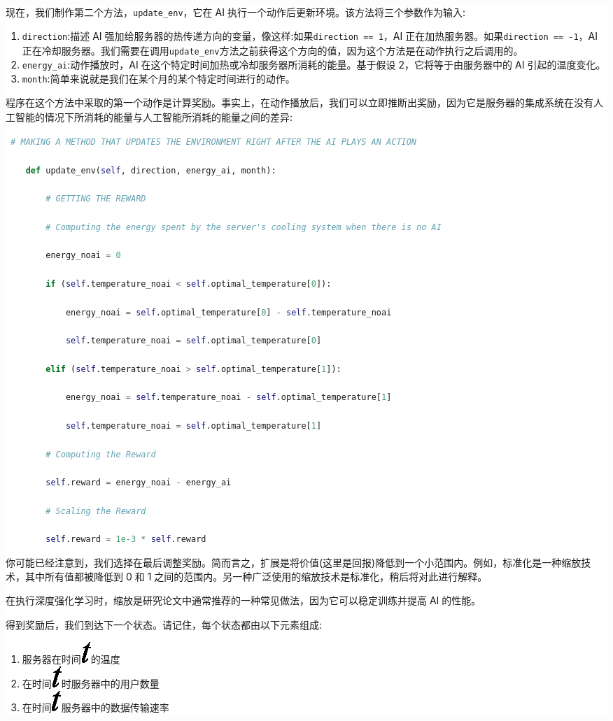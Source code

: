 现在，我们制作第二个方法，`update_env`，它在 AI 执行一个动作后更新环境。该方法将三个参数作为输入:

1.  `direction`:描述 AI 强加给服务器的热传递方向的变量，像这样:如果`direction == 1`，AI 正在加热服务器。如果`direction == -1`，AI 正在冷却服务器。我们需要在调用`update_env`方法之前获得这个方向的值，因为这个方法是在动作执行之后调用的。
2.  `energy_ai`:动作播放时，AI 在这个特定时间加热或冷却服务器所消耗的能量。基于假设 2，它将等于由服务器中的 AI 引起的温度变化。
3.  `month`:简单来说就是我们在某个月的某个特定时间进行的动作。

程序在这个方法中采取的第一个动作是计算奖励。事实上，在动作播放后，我们可以立即推断出奖励，因为它是服务器的集成系统在没有人工智能的情况下所消耗的能量与人工智能所消耗的能量之间的差异:

```py
 # MAKING A METHOD THAT UPDATES THE ENVIRONMENT RIGHT AFTER THE AI PLAYS AN ACTION

    def update_env(self, direction, energy_ai, month):

        # GETTING THE REWARD

        # Computing the energy spent by the server's cooling system when there is no AI

        energy_noai = 0

        if (self.temperature_noai < self.optimal_temperature[0]):

            energy_noai = self.optimal_temperature[0] - self.temperature_noai

            self.temperature_noai = self.optimal_temperature[0]

        elif (self.temperature_noai > self.optimal_temperature[1]):

            energy_noai = self.temperature_noai - self.optimal_temperature[1]

            self.temperature_noai = self.optimal_temperature[1]

        # Computing the Reward

        self.reward = energy_noai - energy_ai

        # Scaling the Reward

        self.reward = 1e-3 * self.reward 
```

你可能已经注意到，我们选择在最后调整奖励。简而言之，扩展是将价值(这里是回报)降低到一个小范围内。例如，标准化是一种缩放技术，其中所有值都被降低到 0 和 1 之间的范围内。另一种广泛使用的缩放技术是标准化，稍后将对此进行解释。

在执行深度强化学习时，缩放是研究论文中通常推荐的一种常见做法，因为它可以稳定训练并提高 AI 的性能。

得到奖励后，我们到达下一个状态。请记住，每个状态都由以下元素组成:

1.  服务器在时间![](img/B14110_11_083.png)的温度
2.  在时间![](img/B14110_11_083.png)时服务器中的用户数量
3.  在时间![](img/B14110_11_062.png)服务器中的数据传输速率
